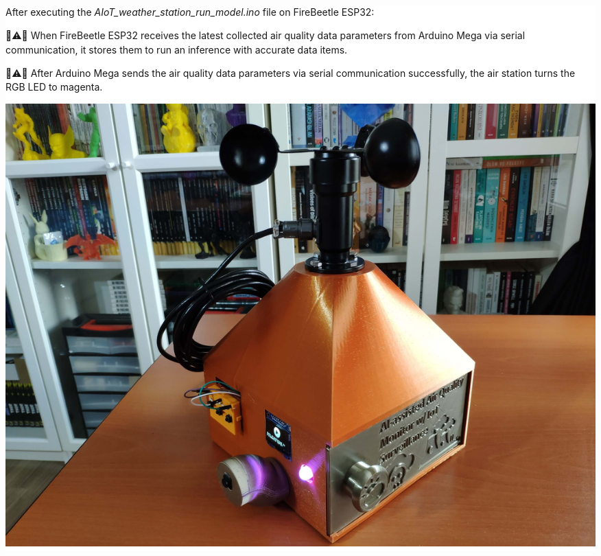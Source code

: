 
After executing the *AIoT_weather_station_run_model.ino* file on FireBeetle ESP32:

🎈⚠️📲 When FireBeetle ESP32 receives the latest collected air quality data parameters from Arduino Mega via serial communication, it stores them to run an inference with accurate data items.

🎈⚠️📲 After Arduino Mega sends the air quality data parameters via serial communication successfully, the air station turns the RGB LED to magenta.

![](.gitbook/assets/air-quality-monitoring-firebeetle-esp32/run_1.jpg)
